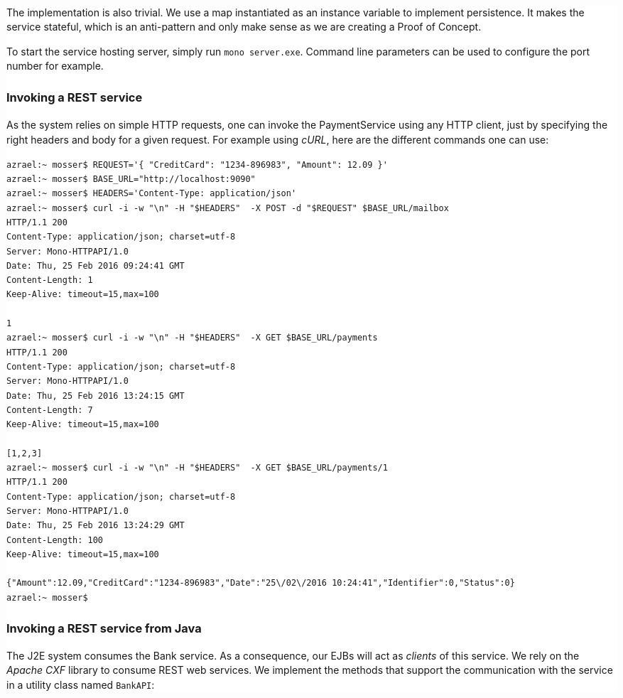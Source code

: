 The implementation is also trivial. We use a map instantiated as an instance variable to implement persistence. It makes the service stateful, which is an anti-pattern and only make sense as we are creating a Proof of Concept. 

To start the service hosting server, simply run `mono server.exe`. Command line parameters can be used to configure the port number for example.

### Invoking a REST service 

As the system relies on simple HTTP requests, one can invoke the PaymentService using any HTTP client, just by specifying the right headers and body for a given request. For example using _cURL_, here are the different commands one can use:

```
azrael:~ mosser$ REQUEST='{ "CreditCard": "1234-896983", "Amount": 12.09 }'
azrael:~ mosser$ BASE_URL="http://localhost:9090"
azrael:~ mosser$ HEADERS='Content-Type: application/json'
azrael:~ mosser$ curl -i -w "\n" -H "$HEADERS"  -X POST -d "$REQUEST" $BASE_URL/mailbox
HTTP/1.1 200 
Content-Type: application/json; charset=utf-8
Server: Mono-HTTPAPI/1.0
Date: Thu, 25 Feb 2016 09:24:41 GMT
Content-Length: 1
Keep-Alive: timeout=15,max=100

1
azrael:~ mosser$ curl -i -w "\n" -H "$HEADERS"  -X GET $BASE_URL/payments
HTTP/1.1 200 
Content-Type: application/json; charset=utf-8
Server: Mono-HTTPAPI/1.0
Date: Thu, 25 Feb 2016 13:24:15 GMT
Content-Length: 7
Keep-Alive: timeout=15,max=100

[1,2,3]
azrael:~ mosser$ curl -i -w "\n" -H "$HEADERS"  -X GET $BASE_URL/payments/1
HTTP/1.1 200 
Content-Type: application/json; charset=utf-8
Server: Mono-HTTPAPI/1.0
Date: Thu, 25 Feb 2016 13:24:29 GMT
Content-Length: 100
Keep-Alive: timeout=15,max=100

{"Amount":12.09,"CreditCard":"1234-896983","Date":"25\/02\/2016 10:24:41","Identifier":0,"Status":0}
azrael:~ mosser$
```

### Invoking a REST service from Java

The J2E system consumes the Bank service. As a consequence, our EJBs will act as _clients_ of this service. We rely on the _Apache CXF_ library to consume REST web services. We implement the methods that support the communication with the service in a utility class named `BankAPI`:
